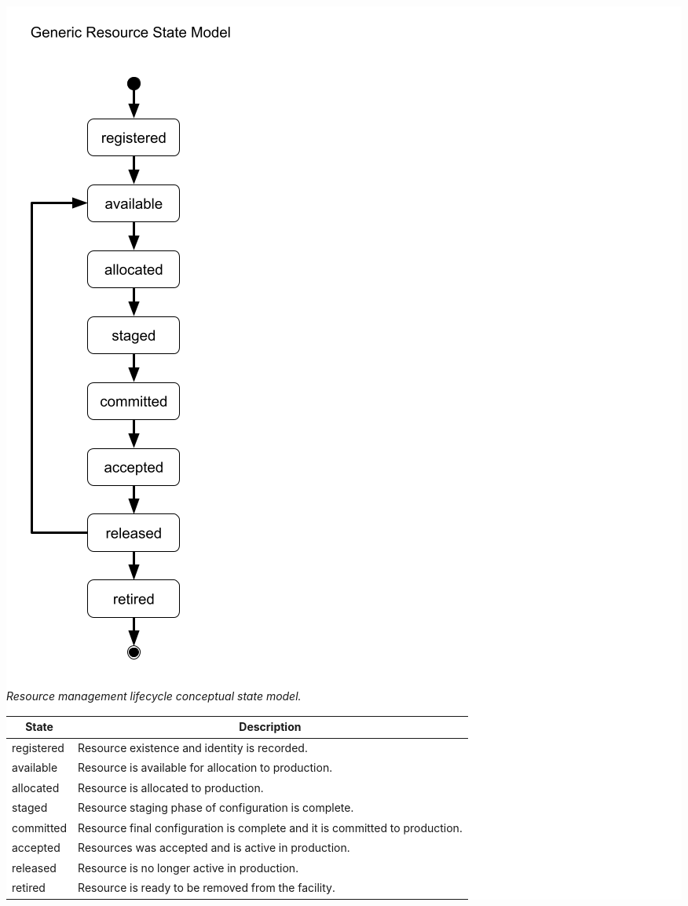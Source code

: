 ![state model](images/resource-state-model.png)
<br>*Resource management lifecycle conceptual state model.*


| State | Description |
|---|---|
|registered | Resource existence and identity is recorded. |
|available | Resource is available for allocation to production. |
|allocated| Resource is allocated to production. |
|staged| Resource staging phase of configuration is complete. |
|committed| Resource final configuration is complete and it is committed to production. |
|accepted| Resources was accepted and is active in production. |
|released| Resource is no longer active in production. |
|retired | Resource is ready to be removed from the facility. |
